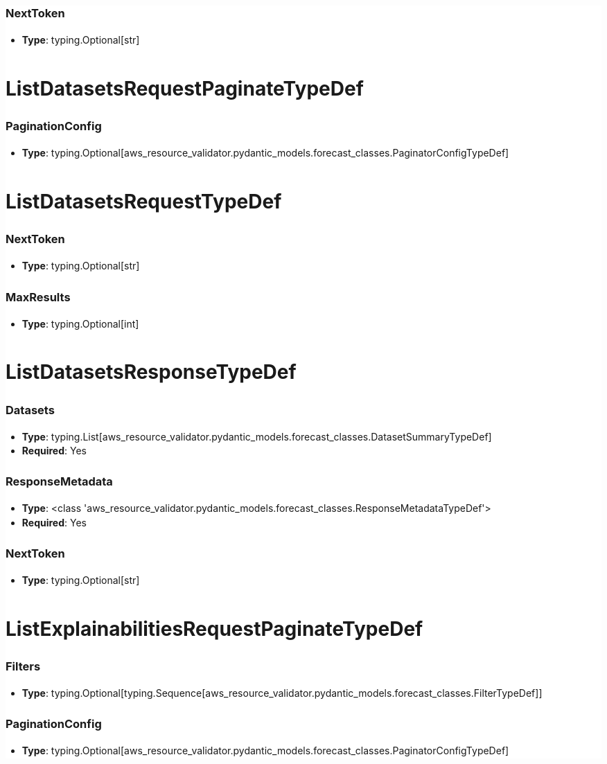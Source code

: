 ### NextToken
- **Type**: typing.Optional[str]


# ListDatasetsRequestPaginateTypeDef

### PaginationConfig
- **Type**: typing.Optional[aws_resource_validator.pydantic_models.forecast_classes.PaginatorConfigTypeDef]


# ListDatasetsRequestTypeDef

### NextToken
- **Type**: typing.Optional[str]

### MaxResults
- **Type**: typing.Optional[int]


# ListDatasetsResponseTypeDef

### Datasets
- **Type**: typing.List[aws_resource_validator.pydantic_models.forecast_classes.DatasetSummaryTypeDef]
- **Required**: Yes

### ResponseMetadata
- **Type**: <class 'aws_resource_validator.pydantic_models.forecast_classes.ResponseMetadataTypeDef'>
- **Required**: Yes

### NextToken
- **Type**: typing.Optional[str]


# ListExplainabilitiesRequestPaginateTypeDef

### Filters
- **Type**: typing.Optional[typing.Sequence[aws_resource_validator.pydantic_models.forecast_classes.FilterTypeDef]]

### PaginationConfig
- **Type**: typing.Optional[aws_resource_validator.pydantic_models.forecast_classes.PaginatorConfigTypeDef]
